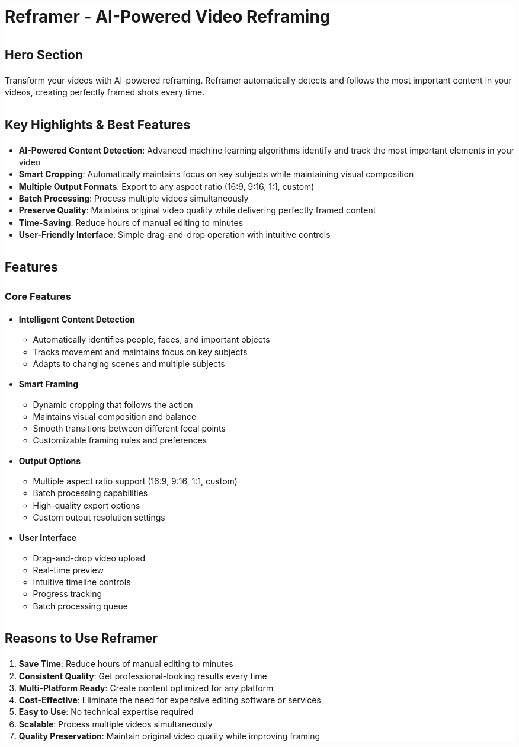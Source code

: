 # Reframer - AI-Powered Video Reframing

## Hero Section
Transform your videos with AI-powered reframing. Reframer automatically detects and follows the most important content in your videos, creating perfectly framed shots every time.

## Key Highlights & Best Features
- **AI-Powered Content Detection**: Advanced machine learning algorithms identify and track the most important elements in your video
- **Smart Cropping**: Automatically maintains focus on key subjects while maintaining visual composition
- **Multiple Output Formats**: Export to any aspect ratio (16:9, 9:16, 1:1, custom)
- **Batch Processing**: Process multiple videos simultaneously
- **Preserve Quality**: Maintains original video quality while delivering perfectly framed content
- **Time-Saving**: Reduce hours of manual editing to minutes
- **User-Friendly Interface**: Simple drag-and-drop operation with intuitive controls

## Features
### Core Features
- **Intelligent Content Detection**
  - Automatically identifies people, faces, and important objects
  - Tracks movement and maintains focus on key subjects
  - Adapts to changing scenes and multiple subjects

- **Smart Framing**
  - Dynamic cropping that follows the action
  - Maintains visual composition and balance
  - Smooth transitions between different focal points
  - Customizable framing rules and preferences

- **Output Options**
  - Multiple aspect ratio support (16:9, 9:16, 1:1, custom)
  - Batch processing capabilities
  - High-quality export options
  - Custom output resolution settings

- **User Interface**
  - Drag-and-drop video upload
  - Real-time preview
  - Intuitive timeline controls
  - Progress tracking
  - Batch processing queue

## Reasons to Use Reframer
1. **Save Time**: Reduce hours of manual editing to minutes
2. **Consistent Quality**: Get professional-looking results every time
3. **Multi-Platform Ready**: Create content optimized for any platform
4. **Cost-Effective**: Eliminate the need for expensive editing software or services
5. **Easy to Use**: No technical expertise required
6. **Scalable**: Process multiple videos simultaneously
7. **Quality Preservation**: Maintain original video quality while improving framing
